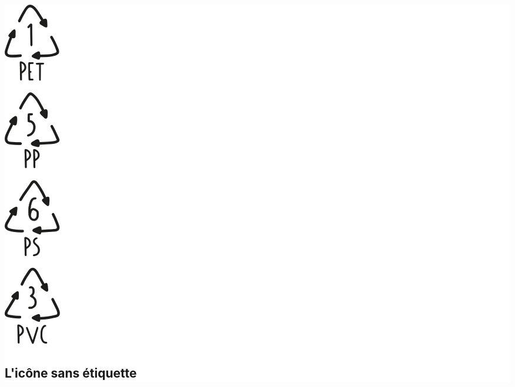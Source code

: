</div>
<div data-label="Bottle">

![pet](assets/plastic/type-pet.svg)

</div>
<div data-label="Bottle">

![pp](assets/plastic/type-pp.svg)

</div>
<div data-label="Bottle">

![ps](assets/plastic/type-ps.svg)

</div>
<div data-label="Bottle">

![pvc](assets/plastic/type-pvc.svg)

</div>

</div>

## L'icône sans étiquette
